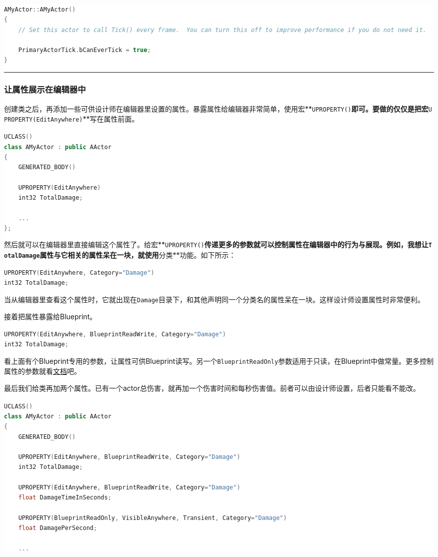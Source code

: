 ```cpp
AMyActor::AMyActor()
{
    // Set this actor to call Tick() every frame.  You can turn this off to improve performance if you do not need it.
    
    PrimaryActorTick.bCanEverTick = true;
}
```

-------------------------

### 让属性展示在编辑器中

创建类之后，再添加一些可供设计师在编辑器里设置的属性。暴露属性给编辑器非常简单，使用宏**`UPROPERTY()`**即可。要做的仅仅是把宏**`UPROPERTY(EditAnywhere)`**写在属性前面。

```cpp
UCLASS()
class AMyActor : public AActor
{
    GENERATED_BODY()

    UPROPERTY(EditAnywhere)
    int32 TotalDamage;

    ...
};
```

然后就可以在编辑器里直接编辑这个属性了。给宏**`UPROPERTY()`**传递更多的参数就可以控制属性在编辑器中的行为与展现。例如，我想让`TotalDamage`属性与它相关的属性呆在一块，就使用**分类**功能。如下所示：

```cpp
UPROPERTY(EditAnywhere, Category="Damage")
int32 TotalDamage;
```

当从编辑器里查看这个属性时，它就出现在`Damage`目录下，和其他声明同一个分类名的属性呆在一块。这样设计师设置属性时非常便利。

接着把属性暴露给Blueprint。

```cpp
UPROPERTY(EditAnywhere, BlueprintReadWrite, Category="Damage")
int32 TotalDamage;
```

看上面有个Blueprint专用的参数，让属性可供Blueprint读写。另一个`BlueprintReadOnly`参数适用于只读，在Blueprint中做常量。更多控制属性的参数就看[文档](https://docs.unrealengine.com/latest/INT/Programming/UnrealArchitecture/Reference/Properties/Specifiers/index.html)吧。


最后我们给类再加两个属性。已有一个actor总伤害，就再加一个伤害时间和每秒伤害值。前者可以由设计师设置，后者只能看不能改。

```cpp
UCLASS()
class AMyActor : public AActor
{
    GENERATED_BODY()

    UPROPERTY(EditAnywhere, BlueprintReadWrite, Category="Damage")
    int32 TotalDamage;

    UPROPERTY(EditAnywhere, BlueprintReadWrite, Category="Damage")
    float DamageTimeInSeconds;

    UPROPERTY(BlueprintReadOnly, VisibleAnywhere, Transient, Category="Damage")
    float DamagePerSecond;

    ...
```